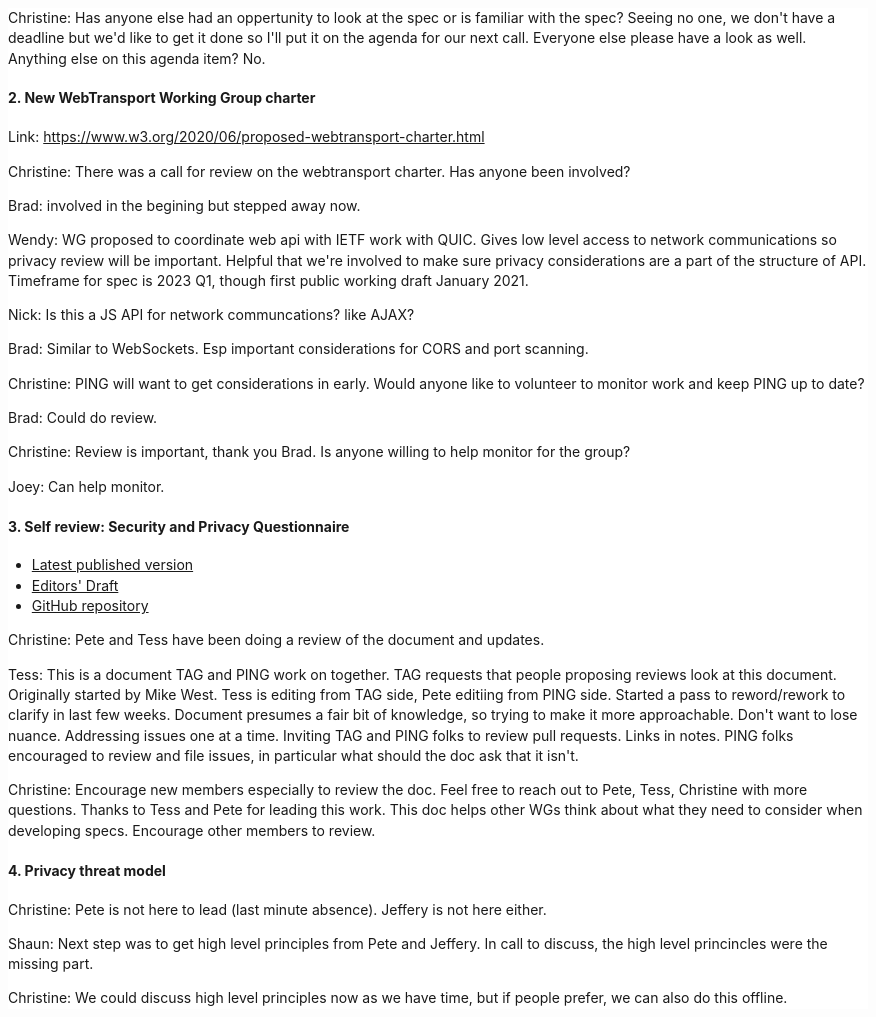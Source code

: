 Christine: Has anyone else had an oppertunity to look at the spec or is familiar with the spec? Seeing no one, we don't have a deadline but we'd like to get it done so I'll put it on the agenda for our next call. Everyone else please have a look as well. Anything else on this agenda item? No.

#### 2. New WebTransport Working Group charter

Link:  https://www.w3.org/2020/06/proposed-webtransport-charter.html

Christine: There was a call for review on the webtransport charter. Has anyone been involved?

Brad: involved in the begining but stepped away now.

Wendy: WG proposed to coordinate web api with IETF work with QUIC.  Gives low level access to network communications so privacy review will be important.  Helpful that we're involved to make sure privacy considerations are a part of the structure of API.  Timeframe for spec is 2023 Q1, though first public working draft January 2021.

Nick: Is this a JS API for network communcations? like AJAX?

Brad: Similar to WebSockets.  Esp important considerations for CORS and port scanning.

Christine: PING will want to get considerations in early.  Would anyone like to volunteer to monitor work and keep PING up to date?

Brad: Could do review.

Christine: Review is important, thank you Brad. Is anyone willing to help monitor for the group?

Joey: Can help monitor.

#### 3. Self review: Security and Privacy Questionnaire

* [Latest published version](https://www.w3.org/TR/security-privacy-questionnaire/)
* [Editors' Draft](https://w3ctag.github.io/security-questionnaire/)
* [GitHub repository](https://github.com/w3ctag/security-questionnaire)

Christine: Pete and Tess have been doing a review of the document and updates.

Tess: This is a document TAG and PING work on together.  TAG requests that people proposing reviews look at this document.  Originally started by Mike West. Tess is editing from TAG side, Pete editiing from PING side.  Started a pass to reword/rework to clarify in last few weeks.  Document presumes a fair bit of knowledge, so trying to make it more approachable.  Don't want to lose nuance.  Addressing issues one at a time.  Inviting TAG and PING folks to review pull requests.  Links in notes.  PING folks encouraged to review and file issues, in particular what should the doc ask that it isn't.

Christine: Encourage new members especially to review the doc.  Feel free to reach out to Pete, Tess, Christine with more questions.  Thanks to Tess and Pete for leading this work.  This doc helps other WGs think about what they need to consider when developing specs.  Encourage other members to review.

#### 4. Privacy threat model

Christine: Pete is not here to lead (last minute absence). Jeffery is not here either.

Shaun: Next step was to get high level principles from Pete and Jeffery.  In call to discuss, the high level princincles were the missing part.

Christine: We could discuss high level principles now as we have time, but if people prefer, we can also do this offline.
